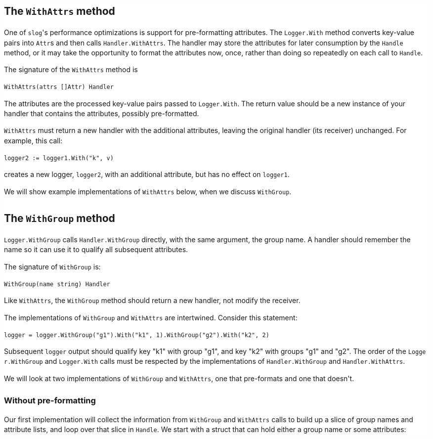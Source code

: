 ## The `WithAttrs` method

One of `slog`'s performance optimizations is support for pre-formatting
attributes. The `Logger.With` method converts key-value pairs into `Attr`s and
then calls `Handler.WithAttrs`.
The handler may store the attributes for later consumption by the `Handle` method,
or it may take the opportunity to format the attributes now, once,
rather than doing so repeatedly on each call to `Handle`.

The signature of the `WithAttrs` method is

    WithAttrs(attrs []Attr) Handler

The attributes are the processed key-value pairs passed to `Logger.With`.
The return value should be a new instance of your handler that contains
the attributes, possibly pre-formatted.

`WithAttrs` must return a new handler with the additional attributes, leaving
the original handler (its receiver) unchanged. For example, this call:

    logger2 := logger1.With("k", v)

creates a new logger, `logger2`, with an additional attribute, but has no
effect on `logger1`.

We will show example implementations of `WithAttrs` below, when we discuss `WithGroup`.

## The `WithGroup` method

`Logger.WithGroup` calls `Handler.WithGroup` directly, with the same
argument, the group name.
A handler should remember the name so it can use it to qualify all subsequent
attributes.

The signature of `WithGroup` is:

    WithGroup(name string) Handler

Like `WithAttrs`, the `WithGroup` method should return a new handler, not modify
the receiver.

The implementations of `WithGroup` and `WithAttrs` are intertwined.
Consider this statement:

    logger = logger.WithGroup("g1").With("k1", 1).WithGroup("g2").With("k2", 2)

Subsequent `logger` output should qualify key "k1" with group "g1",
and key "k2" with groups "g1" and "g2".
The order of the `Logger.WithGroup` and `Logger.With` calls must be respected by
the implementations of `Handler.WithGroup` and `Handler.WithAttrs`.

We will look at two implementations of `WithGroup` and `WithAttrs`, one that pre-formats and
one that doesn't.

### Without pre-formatting

Our first implementation will collect the information from `WithGroup` and
`WithAttrs` calls to build up a slice of group names and attribute lists,
and loop over that slice in `Handle`. We start with a struct that can hold
either a group name or some attributes:
